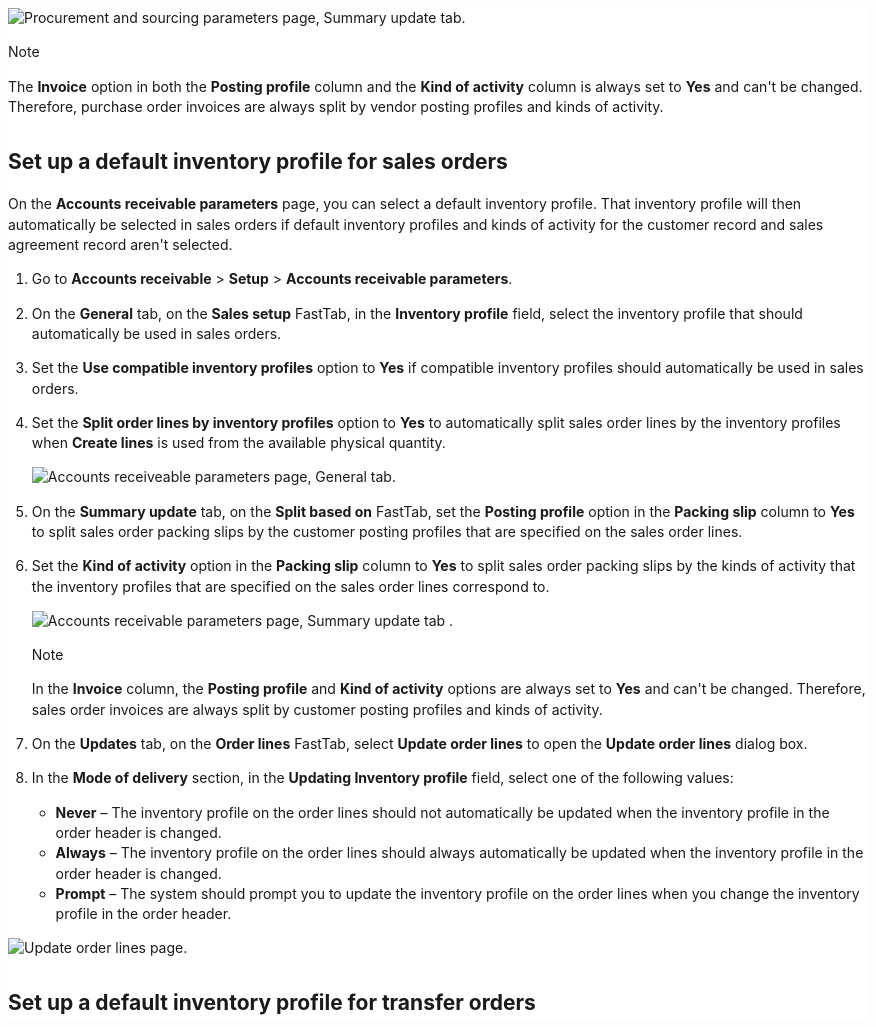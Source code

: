 ![Procurement and sourcing parameters page, Summary update tab.](../media/8_Procurement_and_sourcing_parameters.png)

> [!NOTE]
> The **Invoice** option in both the **Posting profile** column and the **Kind of activity** column is always set to **Yes** and can't be changed. Therefore, purchase order invoices are always split by vendor posting profiles and kinds of activity.

## Set up a default inventory profile for sales orders

On the **Accounts receivable parameters** page, you can select a default inventory profile. That inventory profile will then automatically be selected in sales orders if default inventory profiles and kinds of activity for the customer record and sales agreement record aren't selected.

1. Go to **Accounts receivable** \> **Setup** \> **Accounts receivable parameters**.
2. On the **General** tab, on the **Sales setup** FastTab, in the **Inventory profile** field, select the inventory profile that should automatically be used in sales orders.
3. Set the **Use compatible inventory profiles** option to **Yes** if compatible inventory profiles should automatically be used in sales orders.
4. Set the **Split order lines by inventory profiles** option to **Yes** to automatically split sales order lines by the inventory profiles when **Create lines** is used from the available physical quantity.

    ![Accounts receiveable parameters page, General tab.](../media/9_Accounts_receivable_parameters.png)

5. On the **Summary update** tab, on the **Split based on** FastTab, set the **Posting profile** option in the **Packing slip** column to **Yes** to split sales order packing slips by the customer posting profiles that are specified on the sales order lines.
6. Set the **Kind of activity** option in the **Packing slip** column to **Yes** to split sales order packing slips by the kinds of activity that the inventory profiles that are specified on the sales order lines correspond to.

    ![Accounts receivable parameters page, Summary update tab .](../media/10_Accounts_receivable_parameters.png)

    > [!NOTE]
    > In the **Invoice** column, the **Posting profile** and **Kind of activity** options are always set to **Yes** and can't be changed. Therefore, sales order invoices are always split by customer posting profiles and kinds of activity.

7. On the **Updates** tab, on the **Order lines** FastTab, select **Update order lines** to open the **Update order lines** dialog box.
8. In the **Mode of delivery** section, in the **Updating Inventory profile** field, select one of the following values:

    - **Never** – The inventory profile on the order lines should not automatically be updated when the inventory profile in the order header is changed.
    - **Always** – The inventory profile on the order lines should always automatically be updated when the inventory profile in the order header is changed.
    - **Prompt** – The system should prompt you to update the inventory profile on the order lines when you change the inventory profile in the order header.

![Update order lines page.](../media/11_Update_order_lines.png)

## Set up a default inventory profile for transfer orders
